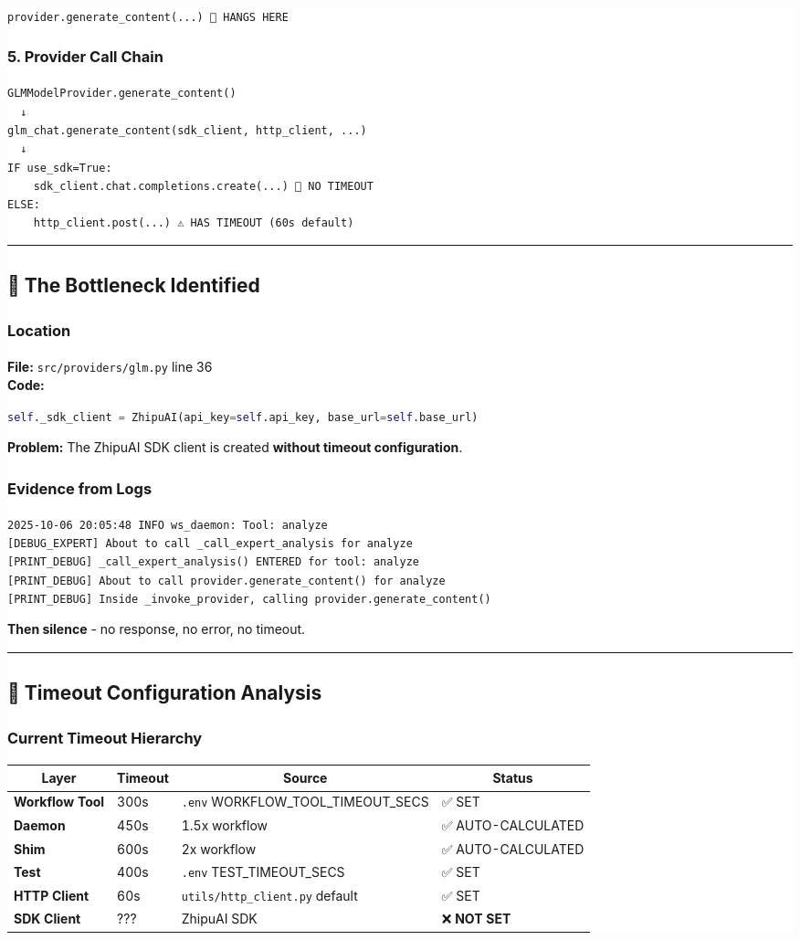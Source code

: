 ```
provider.generate_content(...) 🔴 HANGS HERE
```

### 5. Provider Call Chain
```
GLMModelProvider.generate_content()
  ↓
glm_chat.generate_content(sdk_client, http_client, ...)
  ↓
IF use_sdk=True:
    sdk_client.chat.completions.create(...) 🔴 NO TIMEOUT
ELSE:
    http_client.post(...) ⚠️ HAS TIMEOUT (60s default)
```

---

## 🎯 The Bottleneck Identified

### Location
**File:** `src/providers/glm.py` line 36  
**Code:**
```python
self._sdk_client = ZhipuAI(api_key=self.api_key, base_url=self.base_url)
```

**Problem:** The ZhipuAI SDK client is created **without timeout configuration**.

### Evidence from Logs
```
2025-10-06 20:05:48 INFO ws_daemon: Tool: analyze
[DEBUG_EXPERT] About to call _call_expert_analysis for analyze
[PRINT_DEBUG] _call_expert_analysis() ENTERED for tool: analyze
[PRINT_DEBUG] About to call provider.generate_content() for analyze
[PRINT_DEBUG] Inside _invoke_provider, calling provider.generate_content()
```

**Then silence** - no response, no error, no timeout.

---

## 🔬 Timeout Configuration Analysis

### Current Timeout Hierarchy

| Layer | Timeout | Source | Status |
|-------|---------|--------|--------|
| **Workflow Tool** | 300s | `.env` WORKFLOW_TOOL_TIMEOUT_SECS | ✅ SET |
| **Daemon** | 450s | 1.5x workflow | ✅ AUTO-CALCULATED |
| **Shim** | 600s | 2x workflow | ✅ AUTO-CALCULATED |
| **Test** | 400s | `.env` TEST_TIMEOUT_SECS | ✅ SET |
| **HTTP Client** | 60s | `utils/http_client.py` default | ✅ SET |
| **SDK Client** | ??? | ZhipuAI SDK | ❌ **NOT SET** |
